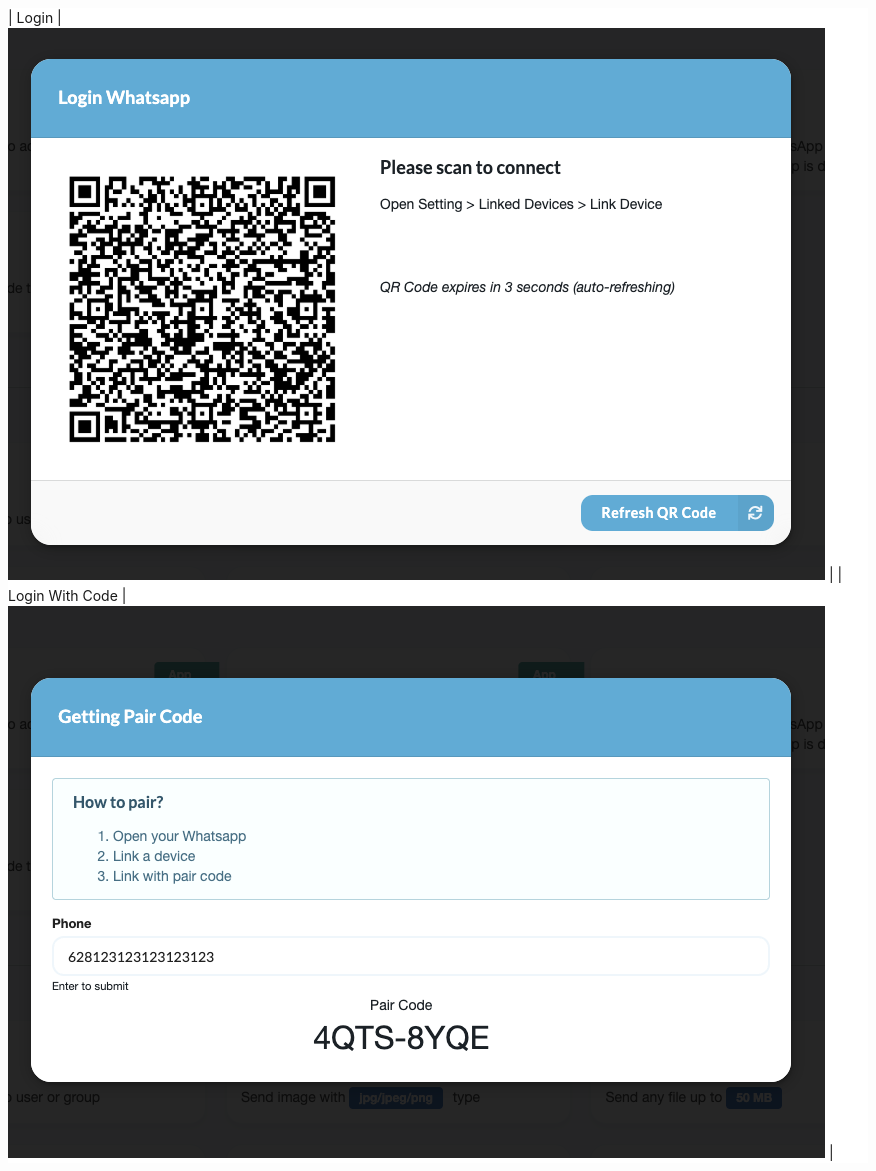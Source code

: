 | Login                | ![Login](./gallery/login.png)                                 |
| Login With Code      | ![Login With Code](./gallery/login-with-code.png)             |